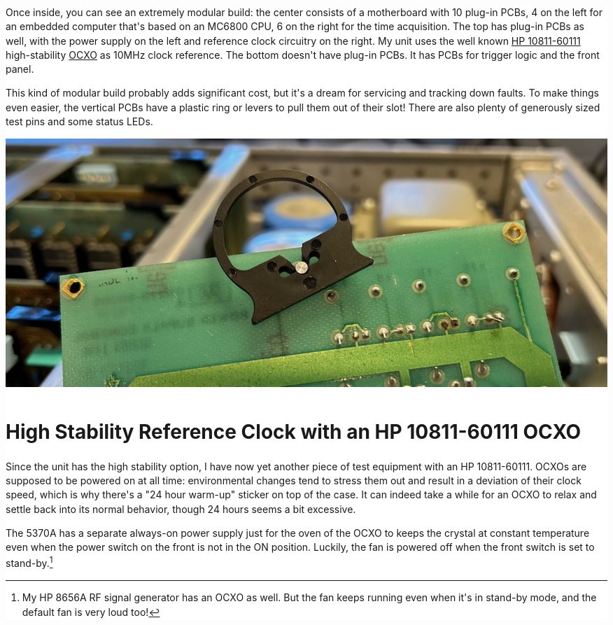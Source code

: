 Once inside, you can see an extremely modular build: the center consists of a motherboard 
with 10 plug-in PCBs, 4 on the left for an embedded computer that's based on an MC6800 CPU,
6 on the right for the time acquisition.  The top has plug-in PCBs as well, with the power supply on the left
and reference clock circuitry on the right. My unit uses the well known 
[HP 10811-60111](https://hparchive.com/Manuals/HP-10811AB-Manual.pdf)
high-stability [OCXO](https://en.wikipedia.org/wiki/Crystal_oven) as 10MHz clock reference. 
The bottom doesn't have plug-in PCBs. It has PCBs for trigger logic and the front panel.

This kind of modular build probably adds significant cost, but it's a dream for servicing 
and tracking down faults. To make things even easier, the vertical PCBs have a plastic ring 
or levers to pull them out of their slot! There are also plenty of generously sized test pins 
and some status LEDs. 

![Plastic pull-ring on PCB](/assets/hp5370a/plastic_pull_ring.jpg)

# High Stability Reference Clock with an HP 10811-60111 OCXO

Since the unit has the high stability option, I have now yet another piece of test equipment
with an HP 10811-60111. OCXOs are supposed to be powered on at all time: environmental 
changes tend to stress them out and result in a deviation of their clock speed, which is why 
there's a "24 hour warm-up" sticker on top of the case. It can indeed take a while for 
an OCXO to relax and settle back into its normal behavior, though 24 hours seems a bit excessive.

The 5370A has a separate always-on power supply just for the oven of the OCXO to keeps the crystal 
at constant temperature even when the power switch on the front is not in the ON position. Luckily, 
the fan is powered off when the front switch is set to stand-by.[^hp8656a]

[^hp8656a]: My HP 8656A RF signal generator has an OCXO as well. But the fan keeps running
      even when it's in stand-by mode, and the default fan is very loud too!


[^artek]: Don't expect to be able to cut-and-paste text from the ArtekManuals scans, because they have
[^bleeding_resistor]: Each smoothing capacitor has a bleeding resistor in parallel to discharge the capacitors
[^div8]: The CPU runs at 1.25 MHz, the 10 MHz divided by 8.
